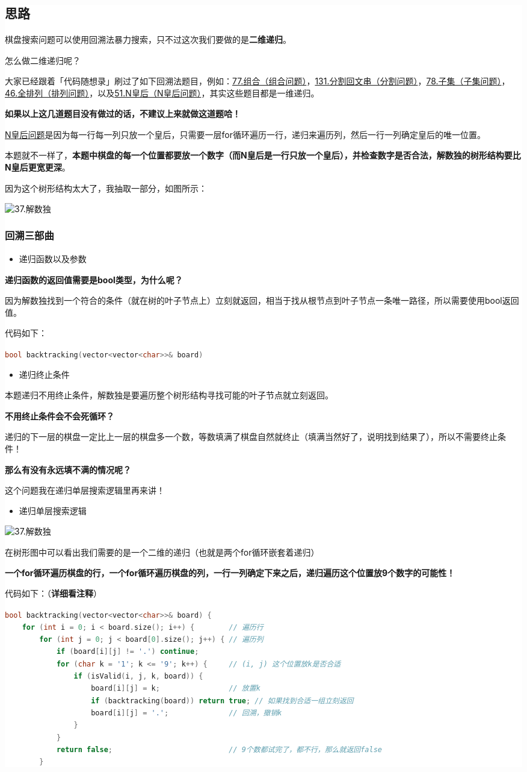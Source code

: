 ## 思路

棋盘搜索问题可以使用回溯法暴力搜索，只不过这次我们要做的是**二维递归**。

怎么做二维递归呢？

大家已经跟着「代码随想录」刷过了如下回溯法题目，例如：[77.组合（组合问题）](https://programmercarl.com/0077.组合.html)，[131.分割回文串（分割问题）](https://programmercarl.com/0131.分割回文串.html)，[78.子集（子集问题）](https://programmercarl.com/0078.子集.html)，[46.全排列（排列问题）](https://programmercarl.com/0046.全排列.html)，以及[51.N皇后（N皇后问题）](https://programmercarl.com/0051.N皇后.html)，其实这些题目都是一维递归。

**如果以上这几道题目没有做过的话，不建议上来就做这道题哈！**

[N皇后问题](https://programmercarl.com/0051.N皇后.html)是因为每一行每一列只放一个皇后，只需要一层for循环遍历一行，递归来遍历列，然后一行一列确定皇后的唯一位置。

本题就不一样了，**本题中棋盘的每一个位置都要放一个数字（而N皇后是一行只放一个皇后），并检查数字是否合法，解数独的树形结构要比N皇后更宽更深**。

因为这个树形结构太大了，我抽取一部分，如图所示：

![37.解数独](https://code-thinking-1253855093.file.myqcloud.com/pics/2020111720451790-20230310131816104.png)


### 回溯三部曲

* 递归函数以及参数

**递归函数的返回值需要是bool类型，为什么呢？**

因为解数独找到一个符合的条件（就在树的叶子节点上）立刻就返回，相当于找从根节点到叶子节点一条唯一路径，所以需要使用bool返回值。

代码如下：

```cpp
bool backtracking(vector<vector<char>>& board)
```

* 递归终止条件

本题递归不用终止条件，解数独是要遍历整个树形结构寻找可能的叶子节点就立刻返回。

**不用终止条件会不会死循环？**

递归的下一层的棋盘一定比上一层的棋盘多一个数，等数填满了棋盘自然就终止（填满当然好了，说明找到结果了），所以不需要终止条件！

**那么有没有永远填不满的情况呢？**

这个问题我在递归单层搜索逻辑里再来讲！

* 递归单层搜索逻辑

![37.解数独](https://code-thinking-1253855093.file.myqcloud.com/pics/2020111720451790-20230310131822254.png)

在树形图中可以看出我们需要的是一个二维的递归（也就是两个for循环嵌套着递归）

**一个for循环遍历棋盘的行，一个for循环遍历棋盘的列，一行一列确定下来之后，递归遍历这个位置放9个数字的可能性！**


代码如下：（**详细看注释**）

```CPP
bool backtracking(vector<vector<char>>& board) {
    for (int i = 0; i < board.size(); i++) {        // 遍历行
        for (int j = 0; j < board[0].size(); j++) { // 遍历列
            if (board[i][j] != '.') continue;
            for (char k = '1'; k <= '9'; k++) {     // (i, j) 这个位置放k是否合适
                if (isValid(i, j, k, board)) {
                    board[i][j] = k;                // 放置k
                    if (backtracking(board)) return true; // 如果找到合适一组立刻返回
                    board[i][j] = '.';              // 回溯，撤销k
                }
            }
            return false;                           // 9个数都试完了，都不行，那么就返回false
        }
```